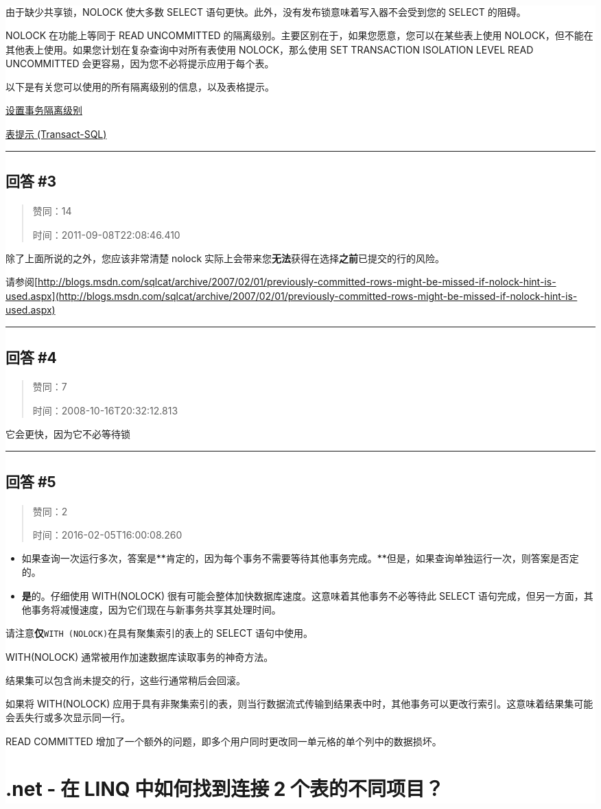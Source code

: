 由于缺少共享锁，NOLOCK 使大多数 SELECT 语句更快。此外，没有发布锁意味着写入器不会受到您的 SELECT 的阻碍。

NOLOCK 在功能上等同于 READ UNCOMMITTED 的隔离级别。主要区别在于，如果您愿意，您可以在某些表上使用 NOLOCK，但不能在其他表上使用。如果您计划在复杂查询中对所有表使用 NOLOCK，那么使用 SET TRANSACTION ISOLATION LEVEL READ UNCOMMITTED 会更容易，因为您不必将提示应用于每个表。

以下是有关您可以使用的所有隔离级别的信息，以及表格提示。

[设置事务隔离级别](http://msdn.microsoft.com/en-us/library/ms173763(SQL.90).aspx)

[表提示 (Transact-SQL)](http://msdn.microsoft.com/en-us/library/ms187373(SQL.90).aspx)

* * *

## 回答 #3

> 赞同：14
> 
> 时间：2011-09-08T22:08:46.410

除了上面所说的之外，您应该非常清楚 nolock 实际上会带来您**无法**获得在选择**之前**已提交的行的风险。

请参阅[http://blogs.msdn.com/sqlcat/archive/2007/02/01/previously-committed-rows-might-be-missed-if-nolock-hint-is-used.aspx](http://blogs.msdn.com/sqlcat/archive/2007/02/01/previously-committed-rows-might-be-missed-if-nolock-hint-is-used.aspx)

* * *

## 回答 #4

> 赞同：7
> 
> 时间：2008-10-16T20:32:12.813

它会更快，因为它不必等待锁

* * *

## 回答 #5

> 赞同：2
> 
> 时间：2016-02-05T16:00:08.260

*   如果查询一次运行多次，答案是**肯定的，因为每个事务不需要等待其他事务完成。**但是，如果查询单独运行一次，则答案是否定的。

*   **是**的。仔细使用 WITH(NOLOCK) 很有可能会整体加快数据库速度。这意味着其他事务不必等待此 SELECT 语句完成，但另一方面，其他事务将减慢速度，因为它们现在与新事务共享其处理时间。

请注意**仅**`WITH (NOLOCK)`在具有聚集索引的表上的 SELECT 语句中使用。

WITH(NOLOCK) 通常被用作加速数据库读取事务的神奇方法。

结果集可以包含尚未提交的行，这些行通常稍后会回滚。

如果将 WITH(NOLOCK) 应用于具有非聚集索引的表，则当行数据流式传输到结果表中时，其他事务可以更改行索引。这意味着结果集可能会丢失行或多次显示同一行。

READ COMMITTED 增加了一个额外的问题，即多个用户同时更改同一单元格的单个列中的数据损坏。

# .net - 在 LINQ 中如何找到连接 2 个表的不同项目？
